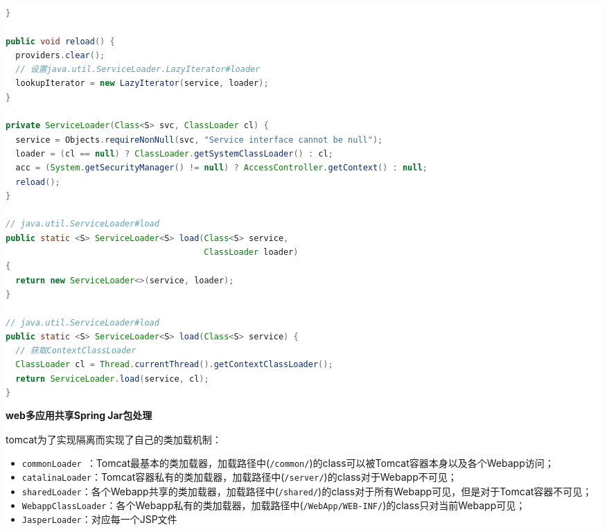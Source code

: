    ```java
   }
   
   public void reload() {
     providers.clear();
     // 设置java.util.ServiceLoader.LazyIterator#loader
     lookupIterator = new LazyIterator(service, loader);
   }
   
   private ServiceLoader(Class<S> svc, ClassLoader cl) {
     service = Objects.requireNonNull(svc, "Service interface cannot be null");
     loader = (cl == null) ? ClassLoader.getSystemClassLoader() : cl;
     acc = (System.getSecurityManager() != null) ? AccessController.getContext() : null;
     reload();
   }
   
   // java.util.ServiceLoader#load
   public static <S> ServiceLoader<S> load(Class<S> service,
                                           ClassLoader loader)
   {
     return new ServiceLoader<>(service, loader);
   }
   
   // java.util.ServiceLoader#load
   public static <S> ServiceLoader<S> load(Class<S> service) {
     // 获取ContextClassLoader
     ClassLoader cl = Thread.currentThread().getContextClassLoader();
     return ServiceLoader.load(service, cl);
   }
   ```

**web多应用共享Spring Jar包处理**

tomcat为了实现隔离而实现了自己的类加载机制：

- `commonLoader `：Tomcat最基本的类加载器，加载路径中(`/common/`)的class可以被Tomcat容器本身以及各个Webapp访问；
- `catalinaLoader`：Tomcat容器私有的类加载器，加载路径中(`/server/`)的class对于Webapp不可见；
- `sharedLoader`：各个Webapp共享的类加载器，加载路径中(`/shared/`)的class对于所有Webapp可见，但是对于Tomcat容器不可见；
- `WebappClassLoader`：各个Webapp私有的类加载器，加载路径中(`/WebApp/WEB-INF/`)的class只对当前Webapp可见；
- `JasperLoader`：对应每一个JSP文件
